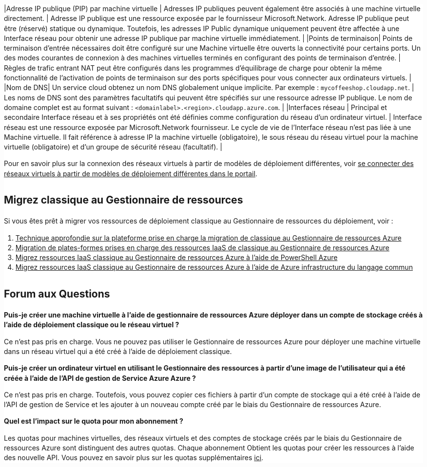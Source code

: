 |Adresse IP publique (PIP) par machine virtuelle | Adresses IP publiques peuvent également être associés à une machine virtuelle directement. | Adresse IP publique est une ressource exposée par le fournisseur Microsoft.Network. Adresse IP publique peut être (réservé) statique ou dynamique. Toutefois, les adresses IP Public dynamique uniquement peuvent être affectée à une Interface réseau pour obtenir une adresse IP publique par machine virtuelle immédiatement. |
|Points de terminaison| Points de terminaison d’entrée nécessaires doit être configuré sur une Machine virtuelle être ouverts la connectivité pour certains ports. Un des modes courantes de connexion à des machines virtuelles terminés en configurant des points de terminaison d’entrée. | Règles de trafic entrant NAT peut être configurés dans les programmes d’équilibrage de charge pour obtenir la même fonctionnalité de l’activation de points de terminaison sur des ports spécifiques pour vous connecter aux ordinateurs virtuels. |
|Nom de DNS| Un service cloud obtenez un nom DNS globalement unique implicite. Par exemple : `mycoffeeshop.cloudapp.net`. | Les noms de DNS sont des paramètres facultatifs qui peuvent être spécifiés sur une ressource adresse IP publique. Le nom de domaine complet est au format suivant : `<domainlabel>.<region>.cloudapp.azure.com`. |
|Interfaces réseau | Principal et secondaire Interface réseau et à ses propriétés ont été définies comme configuration du réseau d’un ordinateur virtuel. | Interface réseau est une ressource exposée par Microsoft.Network fournisseur. Le cycle de vie de l’Interface réseau n’est pas liée à une Machine virtuelle. Il fait référence à adresse IP la machine virtuelle (obligatoire), le sous réseau du réseau virtuel pour la machine virtuelle (obligatoire) et d’un groupe de sécurité réseau (facultatif). |

Pour en savoir plus sur la connexion des réseaux virtuels à partir de modèles de déploiement différentes, voir [se connecter des réseaux virtuels à partir de modèles de déploiement différentes dans le portail](./vpn-gateway/vpn-gateway-connect-different-deployment-models-portal.md).

## <a name="migrate-from-classic-to-resource-manager"></a>Migrez classique au Gestionnaire de ressources

Si vous êtes prêt à migrer vos ressources de déploiement classique au Gestionnaire de ressources du déploiement, voir :

1. [Technique approfondie sur la plateforme prise en charge la migration de classique au Gestionnaire de ressources Azure](./virtual-machines/virtual-machines-windows-migration-classic-resource-manager-deep-dive.md)
2. [Migration de plates-formes prises en charge des ressources IaaS de classique au Gestionnaire de ressources Azure](./virtual-machines/virtual-machines-windows-migration-classic-resource-manager.md)
3. [Migrez ressources IaaS classique au Gestionnaire de ressources Azure à l’aide de PowerShell Azure](./virtual-machines/virtual-machines-windows-ps-migration-classic-resource-manager.md)
4. [Migrez ressources IaaS classique au Gestionnaire de ressources Azure à l’aide de Azure infrastructure du langage commun](./virtual-machines/virtual-machines-linux-cli-migration-classic-resource-manager.md)

## <a name="frequently-asked-questions"></a>Forum aux Questions

**Puis-je créer une machine virtuelle à l’aide de gestionnaire de ressources Azure déployer dans un compte de stockage créés à l’aide de déploiement classique ou le réseau virtuel ?**

Ce n’est pas pris en charge. Vous ne pouvez pas utiliser le Gestionnaire de ressources Azure pour déployer une machine virtuelle dans un réseau virtuel qui a été créé à l’aide de déploiement classique.

**Puis-je créer un ordinateur virtuel en utilisant le Gestionnaire des ressources à partir d’une image de l’utilisateur qui a été créée à l’aide de l’API de gestion de Service Azure Azure ?**

Ce n’est pas pris en charge. Toutefois, vous pouvez copier ces fichiers à partir d’un compte de stockage qui a été créé à l’aide de l’API de gestion de Service et les ajouter à un nouveau compte créé par le biais du Gestionnaire de ressources Azure.

**Quel est l’impact sur le quota pour mon abonnement ?**

Les quotas pour machines virtuelles, des réseaux virtuels et des comptes de stockage créés par le biais du Gestionnaire de ressources Azure sont distinguent des autres quotas. Chaque abonnement Obtient les quotas pour créer les ressources à l’aide des nouvelle API. Vous pouvez en savoir plus sur les quotas supplémentaires [ici](../articles/azure-subscription-service-limits.md).
